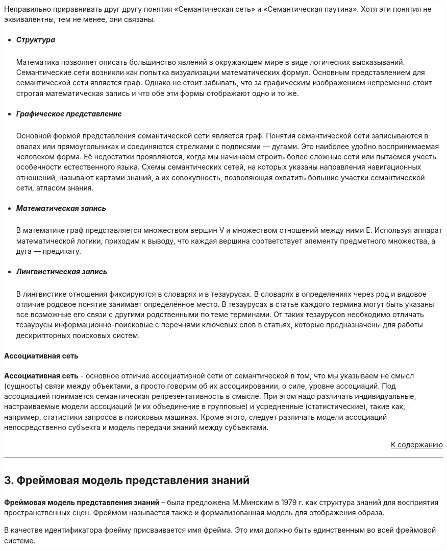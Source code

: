 Неправильно приравнивать друг другу понятия «Семантическая сеть» и «Семантическая паутина». Хотя эти понятия не эквивалентны, тем не менее, они связаны.

- <h5>Структура</h5>
    Математика позволяет описать большинство явлений в окружающем мире в виде логических высказываний. Семантические сети возникли как попытка визуализации математических формул. Основным представлением для семантической сети является граф.
    Однако не стоит забывать, что за графическим изображением непременно стоит строгая математическая запись и что обе эти формы отображают одно и то же.

- <h5>Графическое представление</h5>
    Основной формой представления семантической сети является граф.
    Понятия семантической сети записываются в овалах или прямоугольниках и соединяются стрелками с подписями — дугами.
    Это наиболее удобно воспринимаемая человеком форма. Её недостатки проявляются,
    когда мы начинаем строить более сложные сети или пытаемся учесть особенности естественного языка. Схемы семантических сетей,
    на которых указаны направления навигационных отношений, называют картами знаний, а их совокупность,
    позволяющая охватить большие участки семантической сети, атласом знания.

- <h5>Математическая запись</h5>
    В математике граф представляется множеством вершин V и множеством отношений между ними E.
    Используя аппарат математической логики, приходим к выводу,
    что каждая вершина соответствует элементу предметного множества, а дуга — предикату.

- <h5>Лингвистическая запись</h5>
    В лингвистике отношения фиксируются в словарях и в тезаурусах. В словарях в определениях через род и видовое отличие родовое понятие занимает определённое место.
    В тезаурусах в статье каждого термина могут быть указаны все возможные его связи с другими родственными по теме терминами.
    От таких тезаурусов необходимо отличать тезаурусы информационно-поисковые с перечнями ключевых слов в статьях, которые предназначены для работы дескрипторных поисковых систем.

<h4>Ассоциативная сеть</h4>
<b>Ассоциативная сеть</b> - основное отличие ассоциативной сети от семантической в том, что мы указываем не смысл (сущность) связи между объектами, а просто говорим об их ассоциировании,
о силе, уровне ассоциаций. Под ассоциацией понимается семантическая репрезентативность в смысле.
При этом надо различать индивидуальные, настраиваемые модели ассоциаций (и их объединение в групповые) и усредненные (статистические),
такие как, например, статистики запросов в поисковых машинах. Кроме этого, следует различать модели ассоциаций непосредственно субъекта и модель передачи знаний между субъектами.

<p align="right"><a href="#readme-top">К содержанию</a></p>
<hr/>

##

<h2 id="3"> 3. Фреймовая модель представления знаний</h2>

<b>Фреймовая модель представления знаний</b> – была предложена М.Минским в 1979 г. как структура знаний для восприятия пространственных сцен.
Фреймом называется также и формализованная модель для отобра­же­ния образа.

В качестве идентификатора фрейму присваивается имя фрей­ма. Это имя должно быть единственным во всей фреймовой системе.

